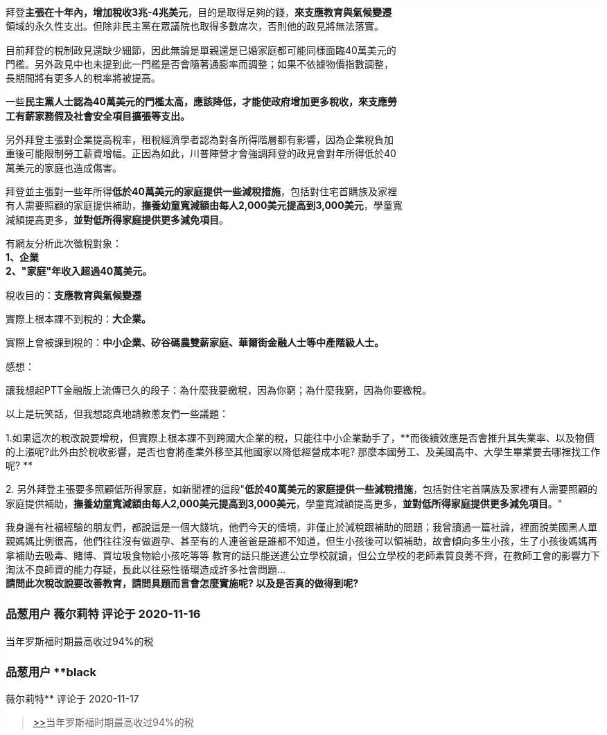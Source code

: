 拜登**主張在十年內，增加稅收3兆-4兆美元**，目的是取得足夠的錢，**來支應教育與氣候變遷**  
領域的永久性支出。但除非民主黨在眾議院也取得多數席次，否則他的政見將無法落實。  
  
目前拜登的稅制政見還缺少細節，因此無論是單親還是已婚家庭都可能同樣面臨40萬美元的  
門檻。另外政見中也未提到此一門檻是否會隨著通膨率而調整；如果不依據物價指數調整，  
長期間將有更多人的稅率將被提高。  
  
一些**民主黨人士認為40萬美元的門檻太高，應該降低，才能使政府增加更多稅收，來支應勞**  
**工有薪家務假及社會安全項目擴張等支出。**  
  
  
另外拜登主張對企業提高稅率，租稅經濟學者認為對各所得階層都有影響，因為企業稅負加  
重後可能限制勞工薪資增幅。正因為如此，川普陣營才會強調拜登的政見會對年所得低於40  
萬美元的家庭也造成傷害。  
  
  
拜登並主張對一些年所得**低於40萬美元的家庭提供一些減稅措施**，包括對住宅首購族及家裡  
有人需要照顧的家庭提供補助，**撫養幼童寬減額由每人2,000美元提高到3,000美元**，學童寬  
減額提高更多，**並對低所得家庭提供更多減免項目**。  
  
  
有網友分析此次徵稅對象：  
**1、企業**  
**2、"家庭"年收入超過40萬美元。**  
  
稅收目的：**支應教育與氣候變遷**  
  
實際上根本課不到稅的：**大企業。**  
  
實際上會被課到稅的：**中小企業、矽谷碼農雙薪家庭、華爾街金融人士等中產階級人士。**  
  
感想：  
  
讓我想起PTT金融版上流傳已久的段子：為什麼我要繳稅，因為你窮；為什麼我窮，因為你要繳稅。  
  
以上是玩笑話，但我想認真地請教蔥友們一些議題：  
  
1.如果這次的稅改說要增稅，但實際上根本課不到跨國大企業的稅，只能往中小企業動手了，**而後續效應是否會推升其失業率、以及物價的上漲呢?此外由於稅收影響，是否也會將產業外移至其他國家以降低經營成本呢? 那麼本國勞工、及美國高中、大學生畢業要去哪裡找工作呢? **  
  
  
2\. 另外拜登主張要多照顧低所得家庭，如新聞裡的這段"**低於40萬美元的家庭提供一些減稅措施**，包括對住宅首購族及家裡有人需要照顧的家庭提供補助，**撫養幼童寬減額由每人2,000美元提高到3,000美元**，學童寬減額提高更多，**並對低所得家庭提供更多減免項目**。"   
  
我身邊有社福經驗的朋友們，都說這是一個大錢坑，他們今天的情境，非僅止於減稅跟補助的問題；我曾讀過一篇社論，裡面說美國黑人單親媽媽比例很高，他們往往沒有做避孕、甚至有的人連爸爸是誰都不知道，但生小孩後可以領補助，故會傾向多生小孩，生了小孩後媽媽再拿補助去吸毒、賭博、買垃圾食物給小孩吃等等 教育的話只能送進公立學校就讀，但公立學校的老師素質良莠不齊，在教師工會的影響力下淘汰不良師資的能力存疑，長此以往惡性循環造成許多社會問題...  
**請問此次稅改說要改善教育，請問具題而言會怎麼實施呢? 以及是否真的做得到呢?**

            
### 品葱用户 **薇尔莉特** 评论于 2020-11-16
        
当年罗斯福时期最高收过94%的税
        


            
### 品葱用户 **black 
薇尔莉特** 评论于 2020-11-17
        
> [\>>]( "/article/item_id-545858#")当年罗斯福时期最高收过94%的税
